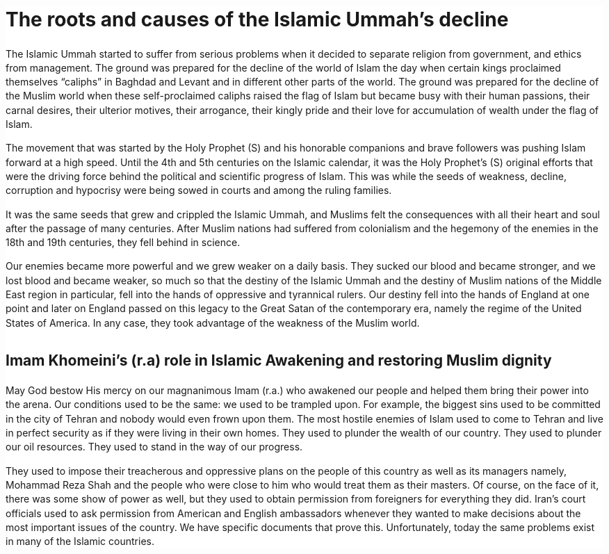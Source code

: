 The roots and causes of the Islamic Ummah’s decline
===================================================

The Islamic Ummah started to suffer from serious problems when it
decided to separate religion from government, and ethics from
management. The ground was prepared for the decline of the world of
Islam the day when certain kings proclaimed themselves “caliphs” in
Baghdad and Levant and in different other parts of the world. The ground
was prepared for the decline of the Muslim world when these
self-proclaimed caliphs raised the flag of Islam but became busy with
their human passions, their carnal desires, their ulterior motives,
their arrogance, their kingly pride and their love for accumulation of
wealth under the flag of Islam.

The movement that was started by the Holy Prophet (S) and his honorable
companions and brave followers was pushing Islam forward at a high
speed. Until the 4th and 5th centuries on the Islamic calendar, it was
the Holy Prophet’s (S) original efforts that were the driving force
behind the political and scientific progress of Islam. This was while
the seeds of weakness, decline, corruption and hypocrisy were being
sowed in courts and among the ruling families.

It was the same seeds that grew and crippled the Islamic Ummah, and
Muslims felt the consequences with all their heart and soul after the
passage of many centuries. After Muslim nations had suffered from
colonialism and the hegemony of the enemies in the 18th and 19th
centuries, they fell behind in science.

Our enemies became more powerful and we grew weaker on a daily basis.
They sucked our blood and became stronger, and we lost blood and became
weaker, so much so that the destiny of the Islamic Ummah and the destiny
of Muslim nations of the Middle East region in particular, fell into the
hands of oppressive and tyrannical rulers. Our destiny fell into the
hands of England at one point and later on England passed on this legacy
to the Great Satan of the contemporary era, namely the regime of the
United States of America. In any case, they took advantage of the
weakness of the Muslim world.

Imam Khomeini’s (r.a) role in Islamic Awakening and restoring Muslim dignity
----------------------------------------------------------------------------

May God bestow His mercy on our magnanimous Imam (r.a.) who awakened our
people and helped them bring their power into the arena. Our conditions
used to be the same: we used to be trampled upon. For example, the
biggest sins used to be committed in the city of Tehran and nobody would
even frown upon them. The most hostile enemies of Islam used to come to
Tehran and live in perfect security as if they were living in their own
homes. They used to plunder the wealth of our country. They used to
plunder our oil resources. They used to stand in the way of our
progress.

They used to impose their treacherous and oppressive plans on the people
of this country as well as its managers namely, Mohammad Reza Shah and
the people who were close to him who would treat them as their masters.
Of course, on the face of it, there was some show of power as well, but
they used to obtain permission from foreigners for everything they did.
Iran’s court officials used to ask permission from American and English
ambassadors whenever they wanted to make decisions about the most
important issues of the country. We have specific documents that prove
this. Unfortunately, today the same problems exist in many of the
Islamic countries.
